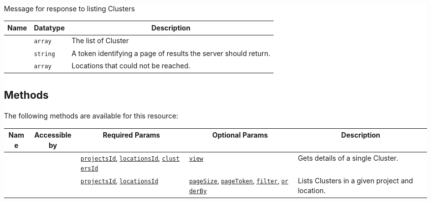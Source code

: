 <TabItem value="list">

Message for response to listing Clusters

<table>
<thead>
    <tr>
    <th>Name</th>
    <th>Datatype</th>
    <th>Description</th>
    </tr>
</thead>
<tbody>
<tr>
    <td><CopyableCode code="clusters" /></td>
    <td><code>array</code></td>
    <td>The list of Cluster</td>
</tr>
<tr>
    <td><CopyableCode code="nextPageToken" /></td>
    <td><code>string</code></td>
    <td>A token identifying a page of results the server should return.</td>
</tr>
<tr>
    <td><CopyableCode code="unreachable" /></td>
    <td><code>array</code></td>
    <td>Locations that could not be reached.</td>
</tr>
</tbody>
</table>
</TabItem>
</Tabs>

## Methods

The following methods are available for this resource:

<table>
<thead>
    <tr>
    <th>Name</th>
    <th>Accessible by</th>
    <th>Required Params</th>
    <th>Optional Params</th>
    <th>Description</th>
    </tr>
</thead>
<tbody>
<tr>
    <td><a href="#get"><CopyableCode code="get" /></a></td>
    <td><CopyableCode code="select" /></td>
    <td><a href="#parameter-projectsId"><code>projectsId</code></a>, <a href="#parameter-locationsId"><code>locationsId</code></a>, <a href="#parameter-clustersId"><code>clustersId</code></a></td>
    <td><a href="#parameter-view"><code>view</code></a></td>
    <td>Gets details of a single Cluster.</td>
</tr>
<tr>
    <td><a href="#list"><CopyableCode code="list" /></a></td>
    <td><CopyableCode code="select" /></td>
    <td><a href="#parameter-projectsId"><code>projectsId</code></a>, <a href="#parameter-locationsId"><code>locationsId</code></a></td>
    <td><a href="#parameter-pageSize"><code>pageSize</code></a>, <a href="#parameter-pageToken"><code>pageToken</code></a>, <a href="#parameter-filter"><code>filter</code></a>, <a href="#parameter-orderBy"><code>orderBy</code></a></td>
    <td>Lists Clusters in a given project and location.</td>
